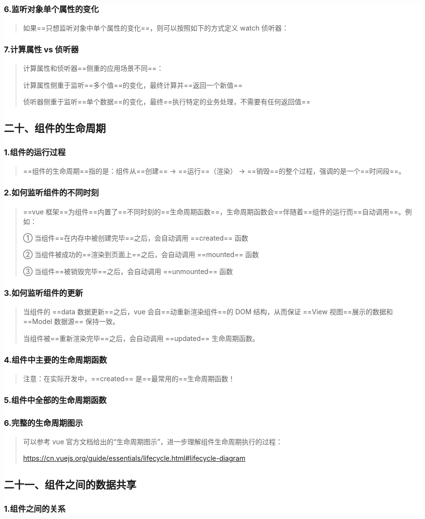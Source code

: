 ### 6.监听对象单个属性的变化

> 如果==只想监听对象中单个属性的变化==，则可以按照如下的方式定义 watch 侦听器：
>

### 7.计算属性 vs 侦听器

> 计算属性和侦听器==侧重的应用场景不同==：
>
> 计算属性侧重于监听==多个值==的变化，最终计算并==返回一个新值==
>
> 侦听器侧重于监听==单个数据==的变化，最终==执行特定的业务处理，不需要有任何返回值==

## 二十、组件的生命周期

### 1.组件的运行过程

> ==组件的生命周期==指的是：组件从==创建== -> ==运行==（渲染） -> ==销毁==的整个过程，强调的是一个==时间段==。

### 2.如何监听组件的不同时刻

> ==vue 框架==为组件==内置了==不同时刻的==生命周期函数==，生命周期函数会==伴随着==组件的运行而==自动调用==。例如：
>
> ① 当组件==在内存中被创建完毕==之后，会自动调用 ==created== 函数
>
> ② 当组件被成功的==渲染到页面上==之后，会自动调用 ==mounted== 函数
>
> ③ 当组件==被销毁完毕==之后，会自动调用 ==unmounted== 函数

### 3.如何监听组件的更新

> 当组件的 ==data 数据更新==之后，vue 会自==动重新渲染组件==的 DOM 结构，从而保证 ==View 视图==展示的数据和 ==Model 数据源== 保持一致。
>
> 当组件被==重新渲染完毕==之后，会自动调用 ==updated== 生命周期函数。

### 4.组件中主要的生命周期函数

> 注意：在实际开发中，==created== 是==最常用的==生命周期函数！

### 5.组件中全部的生命周期函数

### 6.完整的生命周期图示

> 可以参考 vue 官方文档给出的“生命周期图示”，进一步理解组件生命周期执行的过程：
>
> <https://cn.vuejs.org/guide/essentials/lifecycle.html#lifecycle-diagram>

## 二十一、组件之间的数据共享

### 1.组件之间的关系
